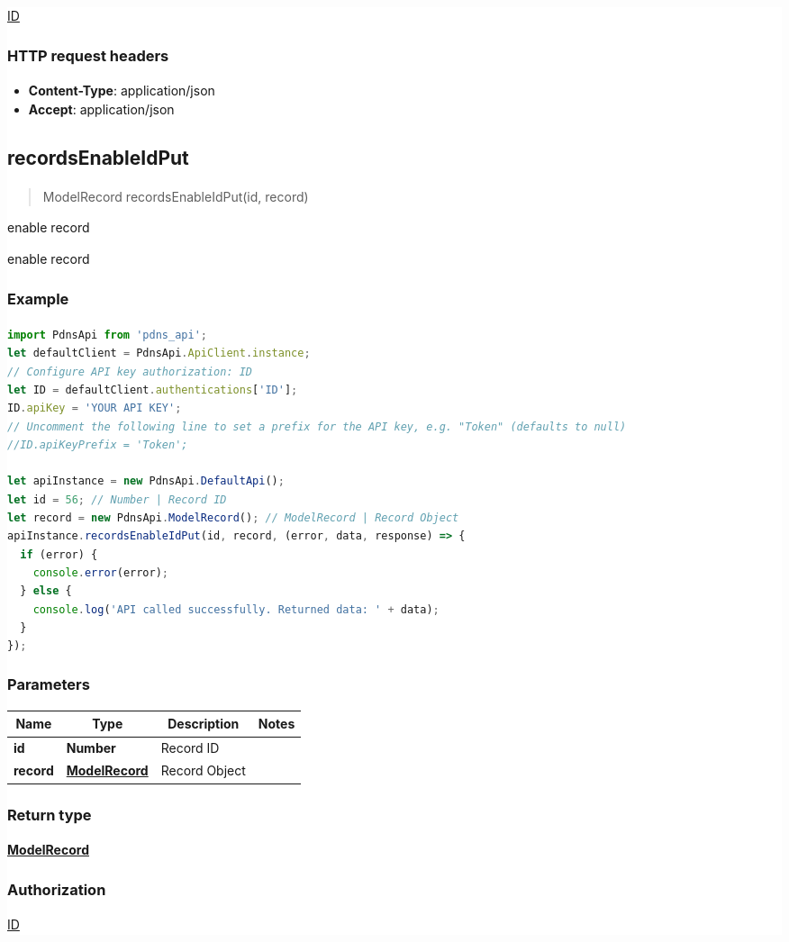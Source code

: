 [ID](../README.md#ID)

### HTTP request headers

- **Content-Type**: application/json
- **Accept**: application/json


## recordsEnableIdPut

> ModelRecord recordsEnableIdPut(id, record)

enable record

enable record

### Example

```javascript
import PdnsApi from 'pdns_api';
let defaultClient = PdnsApi.ApiClient.instance;
// Configure API key authorization: ID
let ID = defaultClient.authentications['ID'];
ID.apiKey = 'YOUR API KEY';
// Uncomment the following line to set a prefix for the API key, e.g. "Token" (defaults to null)
//ID.apiKeyPrefix = 'Token';

let apiInstance = new PdnsApi.DefaultApi();
let id = 56; // Number | Record ID 
let record = new PdnsApi.ModelRecord(); // ModelRecord | Record Object
apiInstance.recordsEnableIdPut(id, record, (error, data, response) => {
  if (error) {
    console.error(error);
  } else {
    console.log('API called successfully. Returned data: ' + data);
  }
});
```

### Parameters


Name | Type | Description  | Notes
------------- | ------------- | ------------- | -------------
 **id** | **Number**| Record ID  | 
 **record** | [**ModelRecord**](ModelRecord.md)| Record Object | 

### Return type

[**ModelRecord**](ModelRecord.md)

### Authorization

[ID](../README.md#ID)
